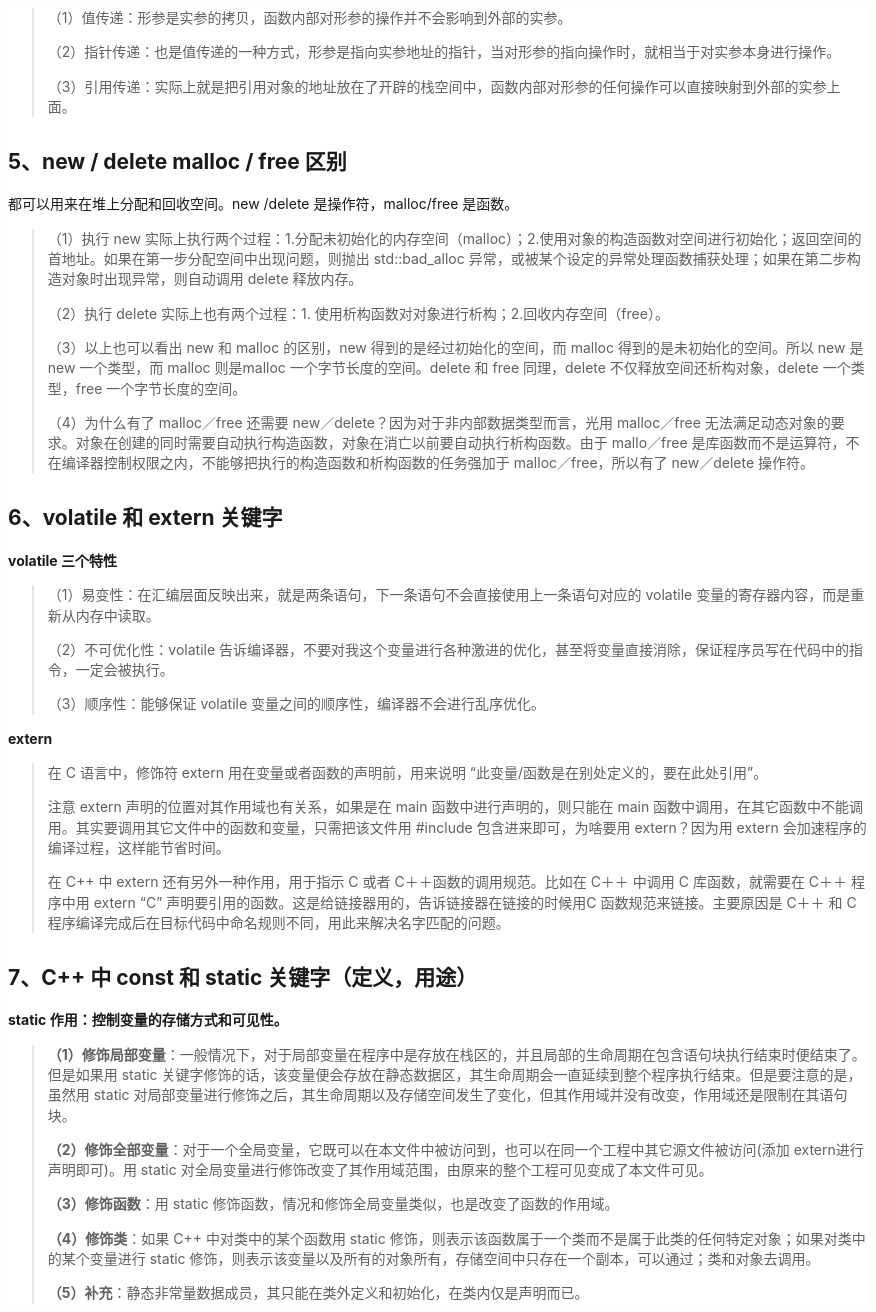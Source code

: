 > （1）值传递：形参是实参的拷贝，函数内部对形参的操作并不会影响到外部的实参。
>
> （2）指针传递：也是值传递的一种方式，形参是指向实参地址的指针，当对形参的指向操作时，就相当于对实参本身进行操作。
>
> （3）引用传递：实际上就是把引用对象的地址放在了开辟的栈空间中，函数内部对形参的任何操作可以直接映射到外部的实参上面。

## 5、new / delete malloc / free 区别

都可以用来在堆上分配和回收空间。new /delete 是操作符，malloc/free 是函数。

> （1）执行 new 实际上执行两个过程：1.分配未初始化的内存空间（malloc）；2.使用对象的构造函数对空间进行初始化；返回空间的首地址。如果在第一步分配空间中出现问题，则抛出 std::bad_alloc 异常，或被某个设定的异常处理函数捕获处理；如果在第二步构造对象时出现异常，则自动调用 delete 释放内存。
>
> （2）执行 delete 实际上也有两个过程：1. 使用析构函数对对象进行析构；2.回收内存空间（free）。
>
> （3）以上也可以看出 new 和 malloc 的区别，new 得到的是经过初始化的空间，而 malloc 得到的是未初始化的空间。所以 new 是 new 一个类型，而 malloc 则是malloc 一个字节长度的空间。delete 和 free 同理，delete 不仅释放空间还析构对象，delete 一个类型，free 一个字节长度的空间。
>
> （4）为什么有了 malloc／free 还需要 new／delete？因为对于非内部数据类型而言，光用 malloc／free 无法满足动态对象的要求。对象在创建的同时需要自动执行构造函数，对象在消亡以前要自动执行析构函数。由于 mallo／free 是库函数而不是运算符，不在编译器控制权限之内，不能够把执行的构造函数和析构函数的任务强加于 malloc／free，所以有了 new／delete 操作符。

## 6、volatile 和 extern 关键字

**volatile 三个特性**

> （1）易变性：在汇编层面反映出来，就是两条语句，下一条语句不会直接使用上一条语句对应的 volatile 变量的寄存器内容，而是重新从内存中读取。
>
> （2）不可优化性：volatile 告诉编译器，不要对我这个变量进行各种激进的优化，甚至将变量直接消除，保证程序员写在代码中的指令，一定会被执行。
>
> （3）顺序性：能够保证 volatile 变量之间的顺序性，编译器不会进行乱序优化。

**extern** 

> 在 C 语言中，修饰符 extern 用在变量或者函数的声明前，用来说明 “此变量/函数是在别处定义的，要在此处引用”。
>
> 注意 extern 声明的位置对其作用域也有关系，如果是在 main 函数中进行声明的，则只能在 main 函数中调用，在其它函数中不能调用。其实要调用其它文件中的函数和变量，只需把该文件用 #include 包含进来即可，为啥要用 extern？因为用 extern 会加速程序的编译过程，这样能节省时间。
>
> 在 C++ 中 extern 还有另外一种作用，用于指示 C 或者 C＋＋函数的调用规范。比如在 C＋＋ 中调用 C 库函数，就需要在 C＋＋ 程序中用 extern “C” 声明要引用的函数。这是给链接器用的，告诉链接器在链接的时候用C 函数规范来链接。主要原因是 C＋＋ 和 C 程序编译完成后在目标代码中命名规则不同，用此来解决名字匹配的问题。

## 7、C++ 中 const 和 static 关键字（定义，用途）

**static 作用：控制变量的存储方式和可见性。**

> **（1）修饰局部变量**：一般情况下，对于局部变量在程序中是存放在栈区的，并且局部的生命周期在包含语句块执行结束时便结束了。但是如果用 static 关键字修饰的话，该变量便会存放在静态数据区，其生命周期会一直延续到整个程序执行结束。但是要注意的是，虽然用 static  对局部变量进行修饰之后，其生命周期以及存储空间发生了变化，但其作用域并没有改变，作用域还是限制在其语句块。
>
> **（2）修饰全部变量**：对于一个全局变量，它既可以在本文件中被访问到，也可以在同一个工程中其它源文件被访问(添加 extern进行声明即可)。用 static 对全局变量进行修饰改变了其作用域范围，由原来的整个工程可见变成了本文件可见。
>
> **（3）修饰函数**：用 static 修饰函数，情况和修饰全局变量类似，也是改变了函数的作用域。
>
> **（4）修饰类**：如果 C++ 中对类中的某个函数用 static  修饰，则表示该函数属于一个类而不是属于此类的任何特定对象；如果对类中的某个变量进行 static 修饰，则表示该变量以及所有的对象所有，存储空间中只存在一个副本，可以通过；类和对象去调用。
>
> **（5）补充**：静态非常量数据成员，其只能在类外定义和初始化，在类内仅是声明而已。

